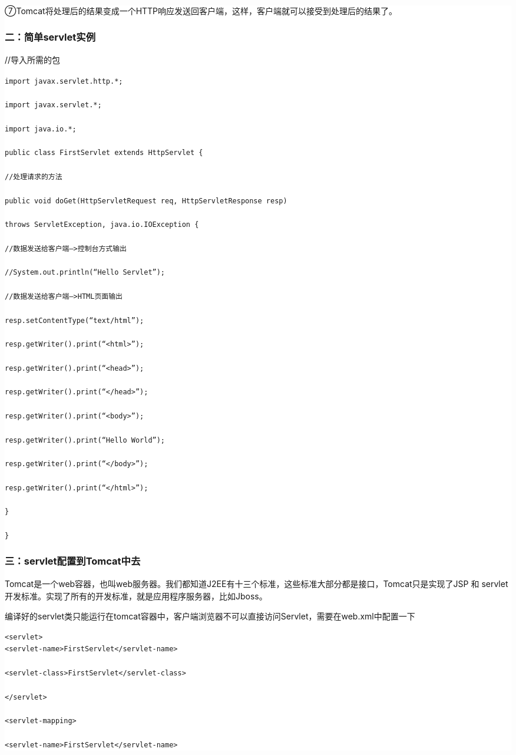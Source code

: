 ⑦Tomcat将处理后的结果变成一个HTTP响应发送回客户端，这样，客户端就可以接受到处理后的结果了。  

### 二：简单servlet实例   
//导入所需的包   
 

    import javax.servlet.http.*;
    
    import javax.servlet.*;
    
    import java.io.*;
    
    public class FirstServlet extends HttpServlet {
    
    //处理请求的方法
    
    public void doGet(HttpServletRequest req, HttpServletResponse resp)
    
    throws ServletException, java.io.IOException {
    
    //数据发送给客户端—>控制台方式输出
    
    //System.out.println(“Hello Servlet”);
    
    //数据发送给客户端—>HTML页面输出
    
    resp.setContentType(“text/html”);
    
    resp.getWriter().print(“<html>”);
    
    resp.getWriter().print(“<head>”);
    
    resp.getWriter().print(“</head>”);
    
    resp.getWriter().print(“<body>”);
    
    resp.getWriter().print(“Hello World”);
    
    resp.getWriter().print(“</body>”);
    
    resp.getWriter().print(“</html>”);
    
    }
    
    }

### 三：servlet配置到Tomcat中去

Tomcat是一个web容器，也叫web服务器。我们都知道J2EE有十三个标准，这些标准大部分都是接口，Tomcat只是实现了JSP 和 servlet 开发标准。实现了所有的开发标准，就是应用程序服务器，比如Jboss。

编译好的servlet类只能运行在tomcat容器中，客户端浏览器不可以直接访问Servlet，需要在web.xml中配置一下 

    <servlet>
    <servlet-name>FirstServlet</servlet-name>
    
    <servlet-class>FirstServlet</servlet-class>
    
    </servlet>
    
    <servlet-mapping>
    
    <servlet-name>FirstServlet</servlet-name>
    